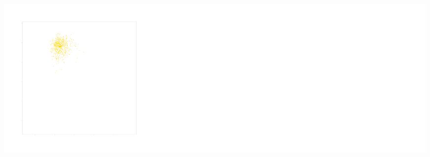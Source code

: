 <img src="/Features/Visualization/Dino(vits8)_ProtoNet/PCA_class_detail/46.png" width="300" height="300">